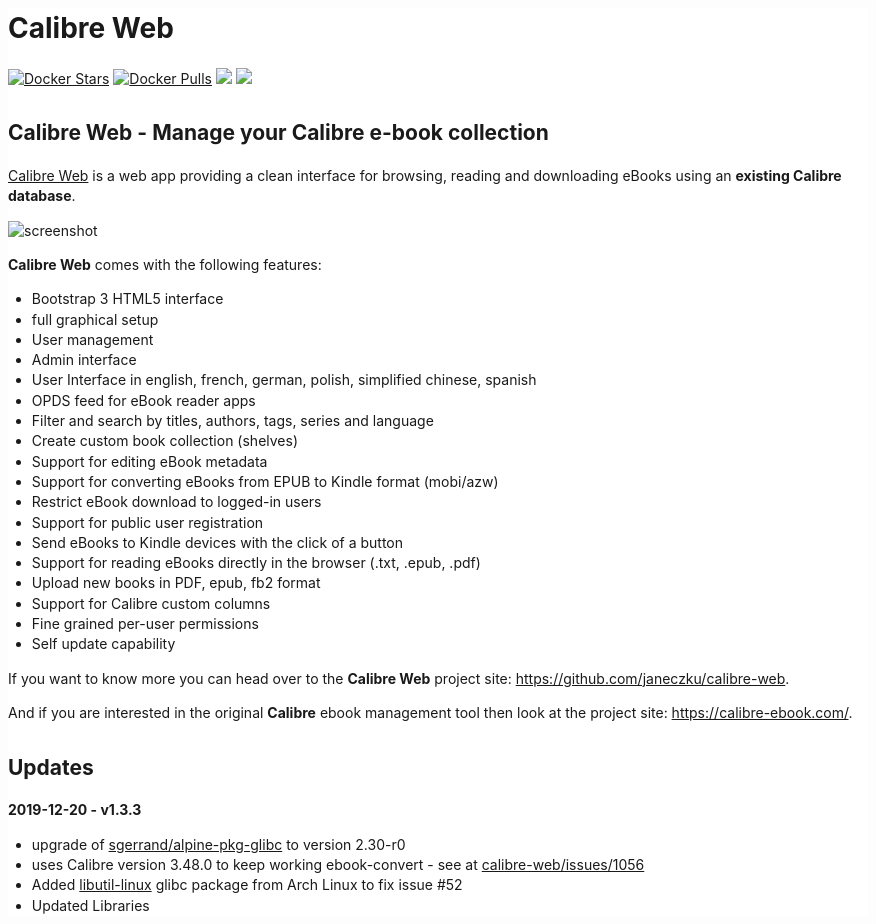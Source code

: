 # Calibre Web

[![Docker Stars](https://img.shields.io/docker/stars/technosoft2000/calibre-web.svg)]()
[![Docker Pulls](https://img.shields.io/docker/pulls/technosoft2000/calibre-web.svg)]()
[![](https://images.microbadger.com/badges/image/technosoft2000/calibre-web.svg)](https://microbadger.com/images/technosoft2000/calibre-web "Get your own image badge on microbadger.com")
[![](https://images.microbadger.com/badges/version/technosoft2000/calibre-web.svg)](https://microbadger.com/images/technosoft2000/calibre-web "Get your own version badge on microbadger.com")

## Calibre Web - Manage your Calibre e-book collection ##

[Calibre Web](https://github.com/janeczku/calibre-web) is a web app providing a clean interface for browsing, reading and downloading eBooks using an **existing Calibre database**.

![screenshot](https://raw.githubusercontent.com/janeczku/docker-calibre-web/master/screenshot.png)

__Calibre Web__ comes with the following features:

 * Bootstrap 3 HTML5 interface
 * full graphical setup
 * User management
 * Admin interface
 * User Interface in english, french, german, polish, simplified chinese, spanish
 * OPDS feed for eBook reader apps
 * Filter and search by titles, authors, tags, series and language
 * Create custom book collection (shelves)
 * Support for editing eBook metadata
 * Support for converting eBooks from EPUB to Kindle format (mobi/azw)
 * Restrict eBook download to logged-in users
 * Support for public user registration
 * Send eBooks to Kindle devices with the click of a button
 * Support for reading eBooks directly in the browser (.txt, .epub, .pdf)
 * Upload new books in PDF, epub, fb2 format
 * Support for Calibre custom columns
 * Fine grained per-user permissions
 * Self update capability

If you want to know more you can head over to the __Calibre Web__ project site: https://github.com/janeczku/calibre-web.

And if you are interested in the original __Calibre__ ebook management tool then look at the project site: https://calibre-ebook.com/.

## Updates ##

**2019-12-20 - v1.3.3**

 * upgrade of [sgerrand/alpine-pkg-glibc](https://github.com/sgerrand/alpine-pkg-glibc) to version 2.30-r0
 * uses Calibre version 3.48.0 to keep working ebook-convert - see at [calibre-web/issues/1056](https://github.com/janeczku/calibre-web/issues/1056)
 * Added [libutil-linux](https://www.archlinux.org/packages/core/x86_64/libutil-linux/) glibc package from Arch Linux to fix issue #52
 * Updated Libraries
